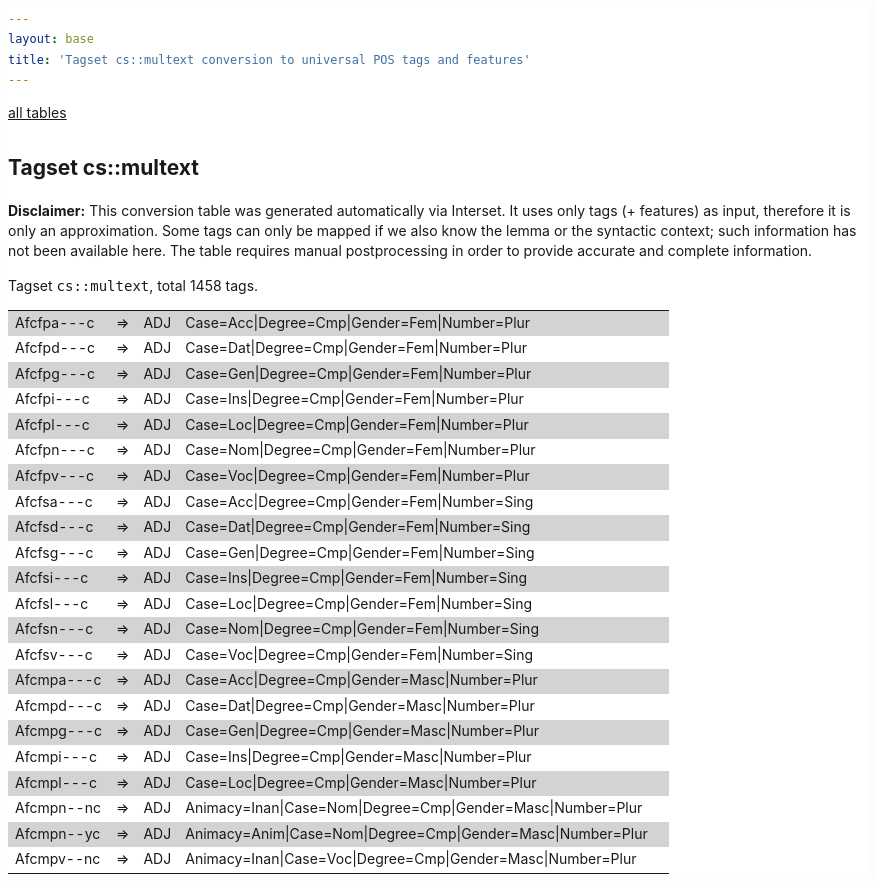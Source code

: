 ```yaml
---
layout: base
title: 'Tagset cs::multext conversion to universal POS tags and features'
---
```


<a href="index.html">all tables</a>

## Tagset cs::multext

**Disclaimer:**
This conversion table was generated automatically via Interset.
It uses only tags (+ features) as input, therefore it is only an approximation.
Some tags can only be mapped if we also know the lemma or the syntactic context; such information has not been available here.
The table requires manual postprocessing in order to provide accurate and complete information.

Tagset <tt>cs::multext</tt>, total 1458 tags.

<table>
  <tr style="background:lightgray"><td>Afcfpa---c</td><td>=&gt;</td><td>ADJ</td><td>Case=Acc|Degree=Cmp|Gender=Fem|Number=Plur</td><td><em></em></td></tr>
  <tr><td>Afcfpd---c</td><td>=&gt;</td><td>ADJ</td><td>Case=Dat|Degree=Cmp|Gender=Fem|Number=Plur</td><td><em></em></td></tr>
  <tr style="background:lightgray"><td>Afcfpg---c</td><td>=&gt;</td><td>ADJ</td><td>Case=Gen|Degree=Cmp|Gender=Fem|Number=Plur</td><td><em></em></td></tr>
  <tr><td>Afcfpi---c</td><td>=&gt;</td><td>ADJ</td><td>Case=Ins|Degree=Cmp|Gender=Fem|Number=Plur</td><td><em></em></td></tr>
  <tr style="background:lightgray"><td>Afcfpl---c</td><td>=&gt;</td><td>ADJ</td><td>Case=Loc|Degree=Cmp|Gender=Fem|Number=Plur</td><td><em></em></td></tr>
  <tr><td>Afcfpn---c</td><td>=&gt;</td><td>ADJ</td><td>Case=Nom|Degree=Cmp|Gender=Fem|Number=Plur</td><td><em></em></td></tr>
  <tr style="background:lightgray"><td>Afcfpv---c</td><td>=&gt;</td><td>ADJ</td><td>Case=Voc|Degree=Cmp|Gender=Fem|Number=Plur</td><td><em></em></td></tr>
  <tr><td>Afcfsa---c</td><td>=&gt;</td><td>ADJ</td><td>Case=Acc|Degree=Cmp|Gender=Fem|Number=Sing</td><td><em></em></td></tr>
  <tr style="background:lightgray"><td>Afcfsd---c</td><td>=&gt;</td><td>ADJ</td><td>Case=Dat|Degree=Cmp|Gender=Fem|Number=Sing</td><td><em></em></td></tr>
  <tr><td>Afcfsg---c</td><td>=&gt;</td><td>ADJ</td><td>Case=Gen|Degree=Cmp|Gender=Fem|Number=Sing</td><td><em></em></td></tr>
  <tr style="background:lightgray"><td>Afcfsi---c</td><td>=&gt;</td><td>ADJ</td><td>Case=Ins|Degree=Cmp|Gender=Fem|Number=Sing</td><td><em></em></td></tr>
  <tr><td>Afcfsl---c</td><td>=&gt;</td><td>ADJ</td><td>Case=Loc|Degree=Cmp|Gender=Fem|Number=Sing</td><td><em></em></td></tr>
  <tr style="background:lightgray"><td>Afcfsn---c</td><td>=&gt;</td><td>ADJ</td><td>Case=Nom|Degree=Cmp|Gender=Fem|Number=Sing</td><td><em></em></td></tr>
  <tr><td>Afcfsv---c</td><td>=&gt;</td><td>ADJ</td><td>Case=Voc|Degree=Cmp|Gender=Fem|Number=Sing</td><td><em></em></td></tr>
  <tr style="background:lightgray"><td>Afcmpa---c</td><td>=&gt;</td><td>ADJ</td><td>Case=Acc|Degree=Cmp|Gender=Masc|Number=Plur</td><td><em></em></td></tr>
  <tr><td>Afcmpd---c</td><td>=&gt;</td><td>ADJ</td><td>Case=Dat|Degree=Cmp|Gender=Masc|Number=Plur</td><td><em></em></td></tr>
  <tr style="background:lightgray"><td>Afcmpg---c</td><td>=&gt;</td><td>ADJ</td><td>Case=Gen|Degree=Cmp|Gender=Masc|Number=Plur</td><td><em></em></td></tr>
  <tr><td>Afcmpi---c</td><td>=&gt;</td><td>ADJ</td><td>Case=Ins|Degree=Cmp|Gender=Masc|Number=Plur</td><td><em></em></td></tr>
  <tr style="background:lightgray"><td>Afcmpl---c</td><td>=&gt;</td><td>ADJ</td><td>Case=Loc|Degree=Cmp|Gender=Masc|Number=Plur</td><td><em></em></td></tr>
  <tr><td>Afcmpn--nc</td><td>=&gt;</td><td>ADJ</td><td>Animacy=Inan|Case=Nom|Degree=Cmp|Gender=Masc|Number=Plur</td><td><em></em></td></tr>
  <tr style="background:lightgray"><td>Afcmpn--yc</td><td>=&gt;</td><td>ADJ</td><td>Animacy=Anim|Case=Nom|Degree=Cmp|Gender=Masc|Number=Plur</td><td><em></em></td></tr>
  <tr><td>Afcmpv--nc</td><td>=&gt;</td><td>ADJ</td><td>Animacy=Inan|Case=Voc|Degree=Cmp|Gender=Masc|Number=Plur</td><td><em></em></td></tr>